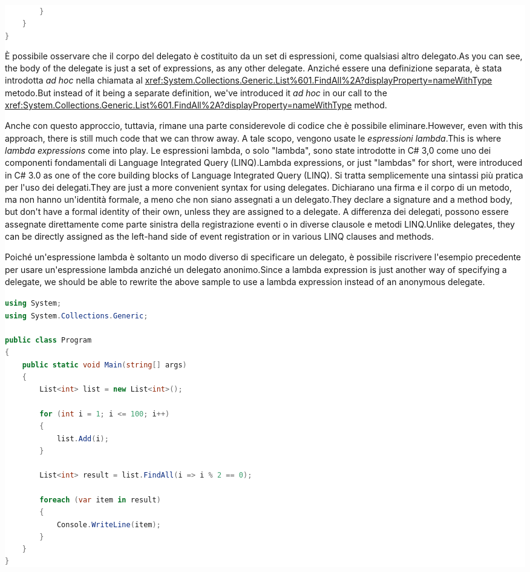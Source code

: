 ```csharp
        }
    }
}
```

<span data-ttu-id="0eca6-126">È possibile osservare che il corpo del delegato è costituito da un set di espressioni, come qualsiasi altro delegato.</span><span class="sxs-lookup"><span data-stu-id="0eca6-126">As you can see, the body of the delegate is just a set of expressions, as any other delegate.</span></span> <span data-ttu-id="0eca6-127">Anziché essere una definizione separata, è stata introdotta _ad hoc_ nella chiamata al <xref:System.Collections.Generic.List%601.FindAll%2A?displayProperty=nameWithType> metodo.</span><span class="sxs-lookup"><span data-stu-id="0eca6-127">But instead of it being a separate definition, we've introduced it _ad hoc_ in our call to the <xref:System.Collections.Generic.List%601.FindAll%2A?displayProperty=nameWithType> method.</span></span>

<span data-ttu-id="0eca6-128">Anche con questo approccio, tuttavia, rimane una parte considerevole di codice che è possibile eliminare.</span><span class="sxs-lookup"><span data-stu-id="0eca6-128">However, even with this approach, there is still much code that we can throw away.</span></span> <span data-ttu-id="0eca6-129">A tale scopo, vengono usate le *espressioni lambda*.</span><span class="sxs-lookup"><span data-stu-id="0eca6-129">This is where *lambda expressions* come into play.</span></span> <span data-ttu-id="0eca6-130">Le espressioni lambda, o solo "lambda", sono state introdotte in C# 3,0 come uno dei componenti fondamentali di Language Integrated Query (LINQ).</span><span class="sxs-lookup"><span data-stu-id="0eca6-130">Lambda expressions, or just "lambdas" for short, were introduced in C# 3.0 as one of the core building blocks of Language Integrated Query (LINQ).</span></span> <span data-ttu-id="0eca6-131">Si tratta semplicemente una sintassi più pratica per l'uso dei delegati.</span><span class="sxs-lookup"><span data-stu-id="0eca6-131">They are just a more convenient syntax for using delegates.</span></span> <span data-ttu-id="0eca6-132">Dichiarano una firma e il corpo di un metodo, ma non hanno un'identità formale, a meno che non siano assegnati a un delegato.</span><span class="sxs-lookup"><span data-stu-id="0eca6-132">They declare a signature and a method body, but don't have a formal identity of their own, unless they are assigned to a delegate.</span></span> <span data-ttu-id="0eca6-133">A differenza dei delegati, possono essere assegnate direttamente come parte sinistra della registrazione eventi o in diverse clausole e metodi LINQ.</span><span class="sxs-lookup"><span data-stu-id="0eca6-133">Unlike delegates, they can be directly assigned as the left-hand side of event registration or in various LINQ clauses and methods.</span></span>

<span data-ttu-id="0eca6-134">Poiché un'espressione lambda è soltanto un modo diverso di specificare un delegato, è possibile riscrivere l'esempio precedente per usare un'espressione lambda anziché un delegato anonimo.</span><span class="sxs-lookup"><span data-stu-id="0eca6-134">Since a lambda expression is just another way of specifying a delegate, we should be able to rewrite the above sample to use a lambda expression instead of an anonymous delegate.</span></span>

```csharp
using System;
using System.Collections.Generic;

public class Program
{
    public static void Main(string[] args)
    {
        List<int> list = new List<int>();

        for (int i = 1; i <= 100; i++)
        {
            list.Add(i);
        }

        List<int> result = list.FindAll(i => i % 2 == 0);

        foreach (var item in result)
        {
            Console.WriteLine(item);
        }
    }
}
```
